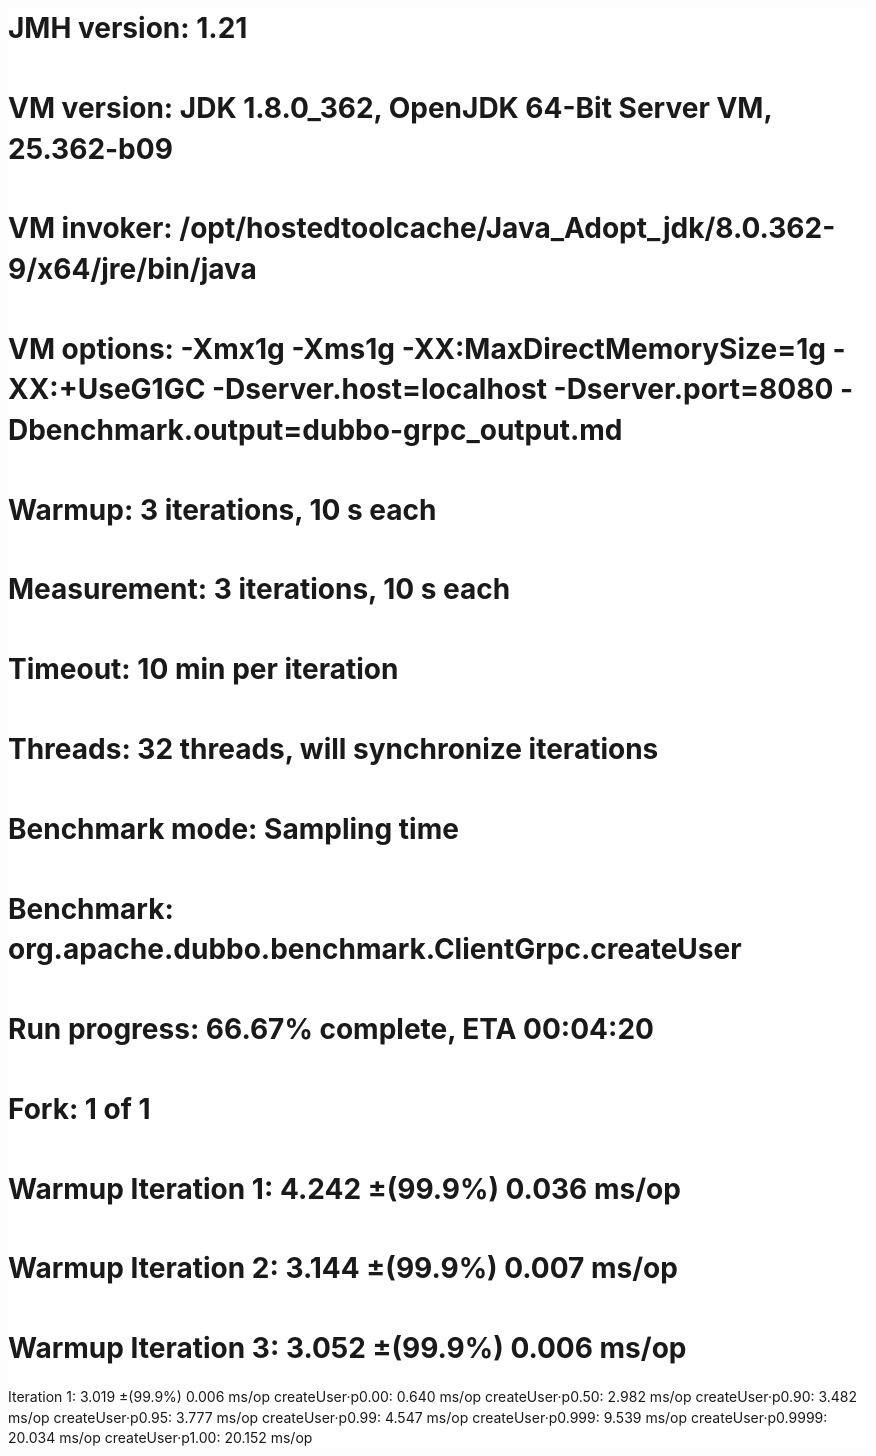
# JMH version: 1.21
# VM version: JDK 1.8.0_362, OpenJDK 64-Bit Server VM, 25.362-b09
# VM invoker: /opt/hostedtoolcache/Java_Adopt_jdk/8.0.362-9/x64/jre/bin/java
# VM options: -Xmx1g -Xms1g -XX:MaxDirectMemorySize=1g -XX:+UseG1GC -Dserver.host=localhost -Dserver.port=8080 -Dbenchmark.output=dubbo-grpc_output.md
# Warmup: 3 iterations, 10 s each
# Measurement: 3 iterations, 10 s each
# Timeout: 10 min per iteration
# Threads: 32 threads, will synchronize iterations
# Benchmark mode: Sampling time
# Benchmark: org.apache.dubbo.benchmark.ClientGrpc.createUser

# Run progress: 66.67% complete, ETA 00:04:20
# Fork: 1 of 1
# Warmup Iteration   1: 4.242 ±(99.9%) 0.036 ms/op
# Warmup Iteration   2: 3.144 ±(99.9%) 0.007 ms/op
# Warmup Iteration   3: 3.052 ±(99.9%) 0.006 ms/op
Iteration   1: 3.019 ±(99.9%) 0.006 ms/op
                 createUser·p0.00:   0.640 ms/op
                 createUser·p0.50:   2.982 ms/op
                 createUser·p0.90:   3.482 ms/op
                 createUser·p0.95:   3.777 ms/op
                 createUser·p0.99:   4.547 ms/op
                 createUser·p0.999:  9.539 ms/op
                 createUser·p0.9999: 20.034 ms/op
                 createUser·p1.00:   20.152 ms/op
